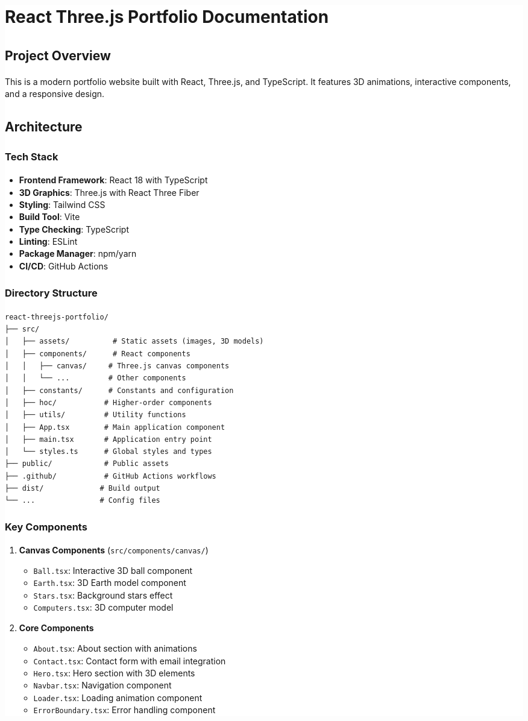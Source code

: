 # React Three.js Portfolio Documentation

## Project Overview
This is a modern portfolio website built with React, Three.js, and TypeScript. It features 3D animations, interactive components, and a responsive design.

## Architecture

### Tech Stack
- **Frontend Framework**: React 18 with TypeScript
- **3D Graphics**: Three.js with React Three Fiber
- **Styling**: Tailwind CSS
- **Build Tool**: Vite
- **Type Checking**: TypeScript
- **Linting**: ESLint
- **Package Manager**: npm/yarn
- **CI/CD**: GitHub Actions

### Directory Structure
```
react-threejs-portfolio/
├── src/
│   ├── assets/          # Static assets (images, 3D models)
│   ├── components/      # React components
│   │   ├── canvas/     # Three.js canvas components
│   │   └── ...         # Other components
│   ├── constants/      # Constants and configuration
│   ├── hoc/           # Higher-order components
│   ├── utils/         # Utility functions
│   ├── App.tsx        # Main application component
│   ├── main.tsx       # Application entry point
│   └── styles.ts      # Global styles and types
├── public/            # Public assets
├── .github/           # GitHub Actions workflows
├── dist/             # Build output
└── ...               # Config files
```

### Key Components
1. **Canvas Components** (`src/components/canvas/`)
   - `Ball.tsx`: Interactive 3D ball component
   - `Earth.tsx`: 3D Earth model component
   - `Stars.tsx`: Background stars effect
   - `Computers.tsx`: 3D computer model

2. **Core Components**
   - `About.tsx`: About section with animations
   - `Contact.tsx`: Contact form with email integration
   - `Hero.tsx`: Hero section with 3D elements
   - `Navbar.tsx`: Navigation component
   - `Loader.tsx`: Loading animation component
   - `ErrorBoundary.tsx`: Error handling component
